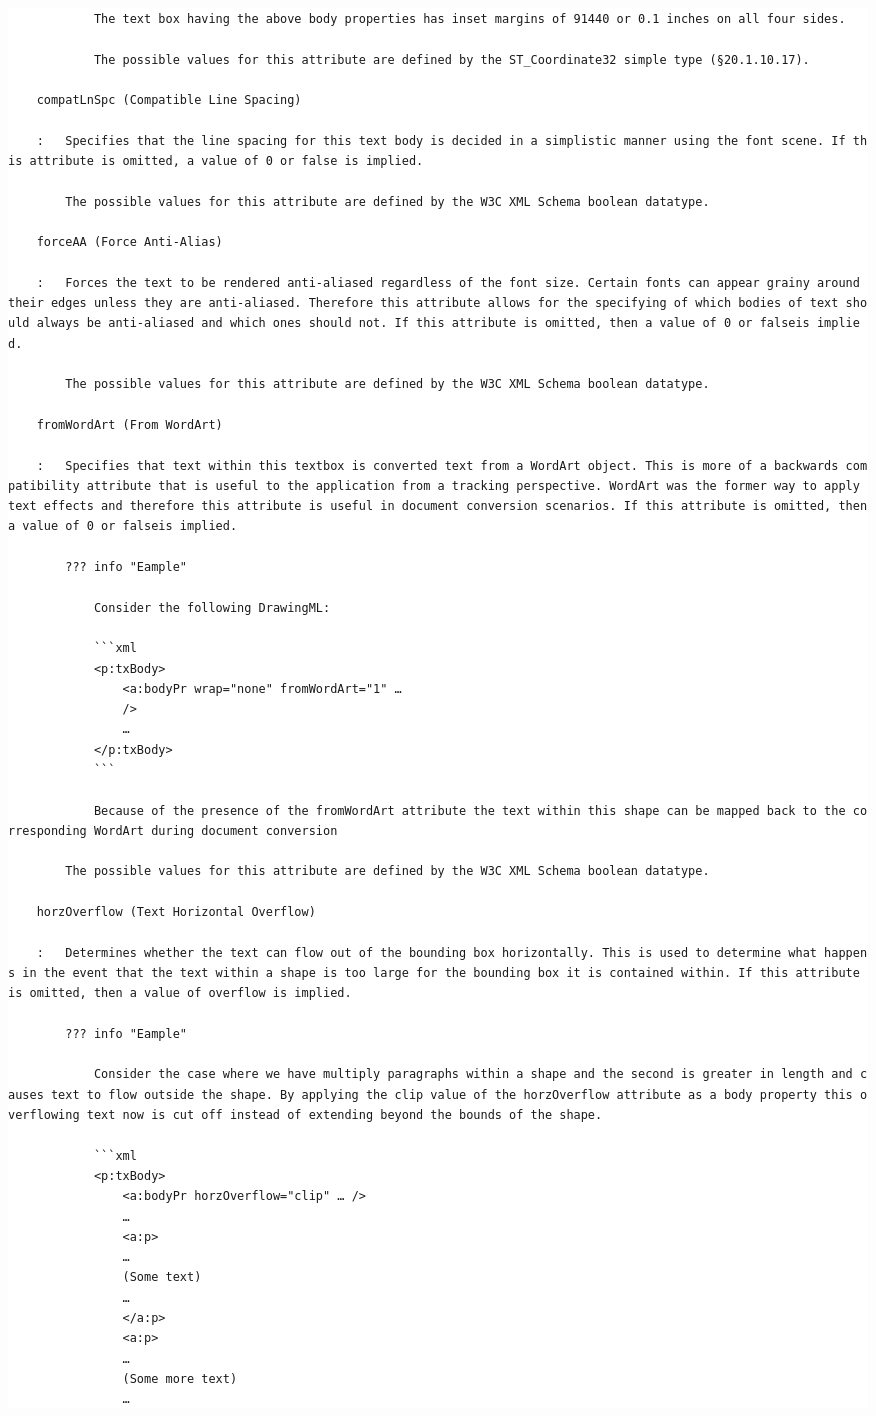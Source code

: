                 The text box having the above body properties has inset margins of 91440 or 0.1 inches on all four sides.

                The possible values for this attribute are defined by the ST_Coordinate32 simple type (§20.1.10.17).

        compatLnSpc (Compatible Line Spacing)

        :   Specifies that the line spacing for this text body is decided in a simplistic manner using the font scene. If this attribute is omitted, a value of 0 or false is implied.

            The possible values for this attribute are defined by the W3C XML Schema boolean datatype.

        forceAA (Force Anti-Alias)

        :   Forces the text to be rendered anti-aliased regardless of the font size. Certain fonts can appear grainy around their edges unless they are anti-aliased. Therefore this attribute allows for the specifying of which bodies of text should always be anti-aliased and which ones should not. If this attribute is omitted, then a value of 0 or falseis implied.

            The possible values for this attribute are defined by the W3C XML Schema boolean datatype.

        fromWordArt (From WordArt)

        :   Specifies that text within this textbox is converted text from a WordArt object. This is more of a backwards compatibility attribute that is useful to the application from a tracking perspective. WordArt was the former way to apply text effects and therefore this attribute is useful in document conversion scenarios. If this attribute is omitted, then a value of 0 or falseis implied.
    
            ??? info "Eample"
        
                Consider the following DrawingML:
        
                ```xml
                <p:txBody>
                    <a:bodyPr wrap="none" fromWordArt="1" …
                    />
                    …
                </p:txBody>
                ```
        
                Because of the presence of the fromWordArt attribute the text within this shape can be mapped back to the corresponding WordArt during document conversion

            The possible values for this attribute are defined by the W3C XML Schema boolean datatype.

        horzOverflow (Text Horizontal Overflow)

        :   Determines whether the text can flow out of the bounding box horizontally. This is used to determine what happens in the event that the text within a shape is too large for the bounding box it is contained within. If this attribute is omitted, then a value of overflow is implied.
    
            ??? info "Eample"
    
                Consider the case where we have multiply paragraphs within a shape and the second is greater in length and causes text to flow outside the shape. By applying the clip value of the horzOverflow attribute as a body property this overflowing text now is cut off instead of extending beyond the bounds of the shape.
        
                ```xml
                <p:txBody>
                    <a:bodyPr horzOverflow="clip" … />
                    …
                    <a:p>
                    …
                    (Some text)
                    …
                    </a:p>
                    <a:p>
                    …
                    (Some more text)
                    …